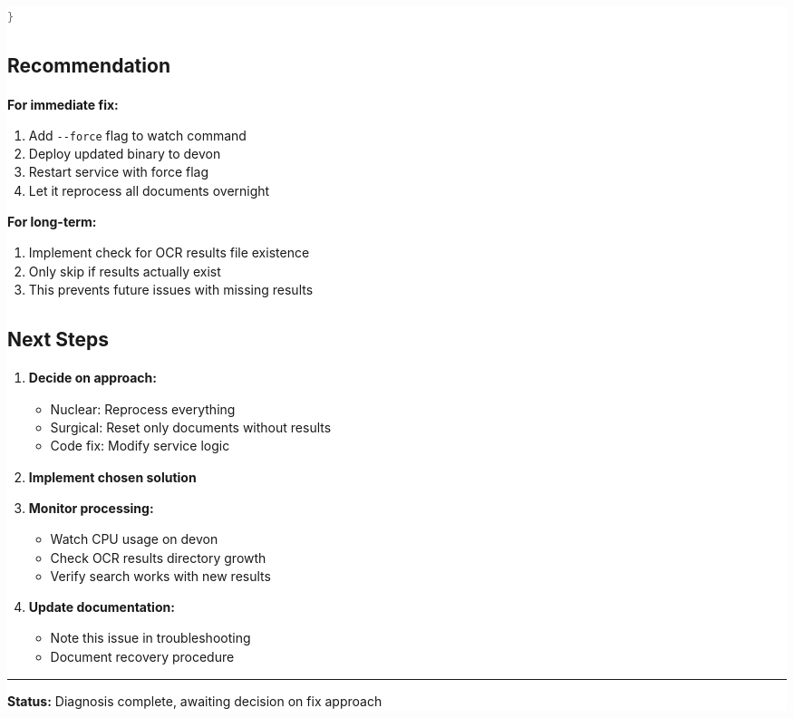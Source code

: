 ```swift
}
```

## Recommendation

**For immediate fix:**
1. Add `--force` flag to watch command
2. Deploy updated binary to devon
3. Restart service with force flag
4. Let it reprocess all documents overnight

**For long-term:**
1. Implement check for OCR results file existence
2. Only skip if results actually exist
3. This prevents future issues with missing results

## Next Steps

1. **Decide on approach:**
   - Nuclear: Reprocess everything
   - Surgical: Reset only documents without results
   - Code fix: Modify service logic

2. **Implement chosen solution**

3. **Monitor processing:**
   - Watch CPU usage on devon
   - Check OCR results directory growth
   - Verify search works with new results

4. **Update documentation:**
   - Note this issue in troubleshooting
   - Document recovery procedure

---

**Status:** Diagnosis complete, awaiting decision on fix approach
